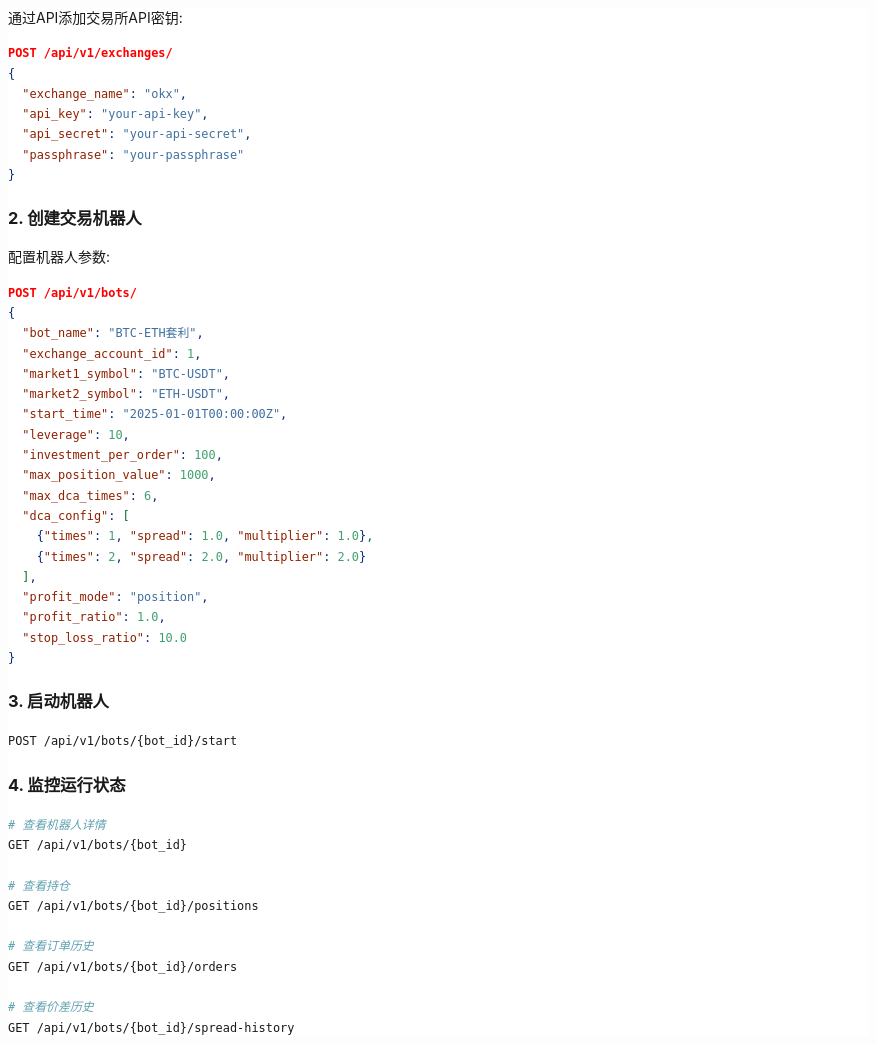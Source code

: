 通过API添加交易所API密钥:
```json
POST /api/v1/exchanges/
{
  "exchange_name": "okx",
  "api_key": "your-api-key",
  "api_secret": "your-api-secret",
  "passphrase": "your-passphrase"
}
```

### 2. 创建交易机器人

配置机器人参数:
```json
POST /api/v1/bots/
{
  "bot_name": "BTC-ETH套利",
  "exchange_account_id": 1,
  "market1_symbol": "BTC-USDT",
  "market2_symbol": "ETH-USDT",
  "start_time": "2025-01-01T00:00:00Z",
  "leverage": 10,
  "investment_per_order": 100,
  "max_position_value": 1000,
  "max_dca_times": 6,
  "dca_config": [
    {"times": 1, "spread": 1.0, "multiplier": 1.0},
    {"times": 2, "spread": 2.0, "multiplier": 2.0}
  ],
  "profit_mode": "position",
  "profit_ratio": 1.0,
  "stop_loss_ratio": 10.0
}
```

### 3. 启动机器人

```bash
POST /api/v1/bots/{bot_id}/start
```

### 4. 监控运行状态

```bash
# 查看机器人详情
GET /api/v1/bots/{bot_id}

# 查看持仓
GET /api/v1/bots/{bot_id}/positions

# 查看订单历史
GET /api/v1/bots/{bot_id}/orders

# 查看价差历史
GET /api/v1/bots/{bot_id}/spread-history
```
